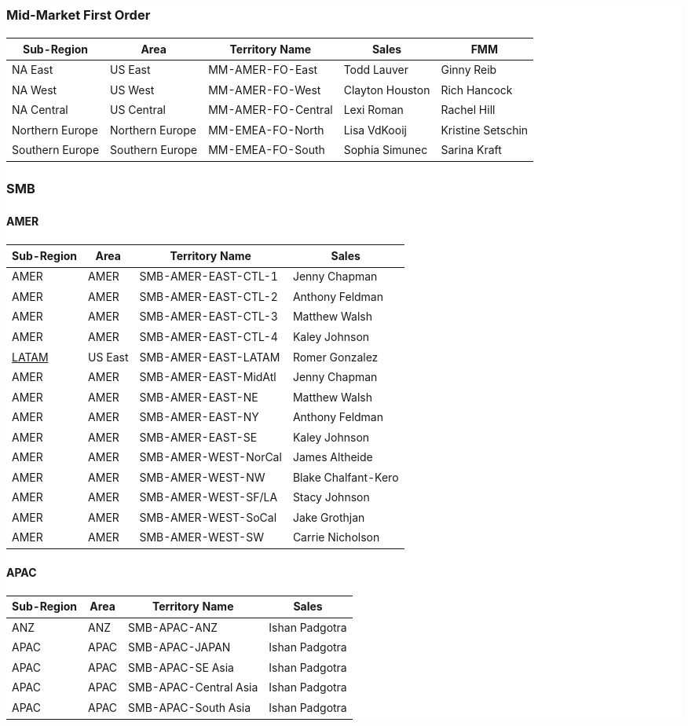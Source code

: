 ### Mid-Market First Order

| Sub-Region | Area | **Territory Name** | Sales | FMM |
| ---------- | ---- | -------------- | ----- | ----- | 
|	NA East	|	US East	|	MM-AMER-FO-East	|	Todd Lauver	| Ginny Reib |
|	NA West	|	US West	|	MM-AMER-FO-West	|	Clayton Houston	| Rich Hancock |
|	NA Central	|	US Central	|	MM-AMER-FO-Central	|	Lexi Roman	| Rachel Hill |
|	Northern Europe	|	Northern Europe	|	MM-EMEA-FO-North	|	Lisa VdKooij	|  Kristine Setschin |
|	Southern Europe	|	Southern Europe	|	MM-EMEA-FO-South	|	Sophia Simunec	| Sarina Kraft |

### SMB

#### AMER

| Sub-Region | Area | **Territory Name** | Sales |
| ---------- | ---- | -------------- | ----- | 
|	AMER	|	AMER	|	SMB-AMER-EAST-CTL-1	|	Jenny Chapman
|	AMER	|	AMER	|	SMB-AMER-EAST-CTL-2	|	Anthony Feldman
|	AMER	|	AMER	|	SMB-AMER-EAST-CTL-3	|	Matthew Walsh
|	AMER	|	AMER	|	SMB-AMER-EAST-CTL-4	|	Kaley Johnson
|	[LATAM](/handbook/sales/territories/latam/)	|	US East	|	SMB-AMER-EAST-LATAM	|	Romer Gonzalez
|	AMER	|	AMER	|	SMB-AMER-EAST-MidAtl	|	Jenny Chapman
|	AMER	|	AMER	|	SMB-AMER-EAST-NE	|	Matthew Walsh
|	AMER	|	AMER	|	SMB-AMER-EAST-NY	|	Anthony Feldman
|	AMER	|	AMER	|	SMB-AMER-EAST-SE	|	Kaley Johnson
|	AMER	|	AMER	|	SMB-AMER-WEST-NorCal |	James Altheide
|	AMER	|	AMER	|	SMB-AMER-WEST-NW	|	Blake Chalfant-Kero
|	AMER	|	AMER	|	SMB-AMER-WEST-SF/LA	|	Stacy Johnson
|	AMER	|	AMER	|	SMB-AMER-WEST-SoCal	|	Jake Grothjan
|	AMER	|	AMER	|	SMB-AMER-WEST-SW	|	Carrie Nicholson

#### APAC

| Sub-Region | Area | **Territory Name** | Sales | 
| ---------- | ---- | -------------- | ----- |
|	ANZ	|	ANZ	|	SMB-APAC-ANZ	|	Ishan Padgotra	|
|	APAC	|	APAC	|	SMB-APAC-JAPAN	|	Ishan Padgotra	|
|	APAC	|	APAC	|	SMB-APAC-SE Asia	|	Ishan Padgotra	|
|	APAC	|	APAC	|	SMB-APAC-Central Asia	|	Ishan Padgotra	|
|	APAC	|	APAC	|	SMB-APAC-South Asia	|	Ishan Padgotra	|
